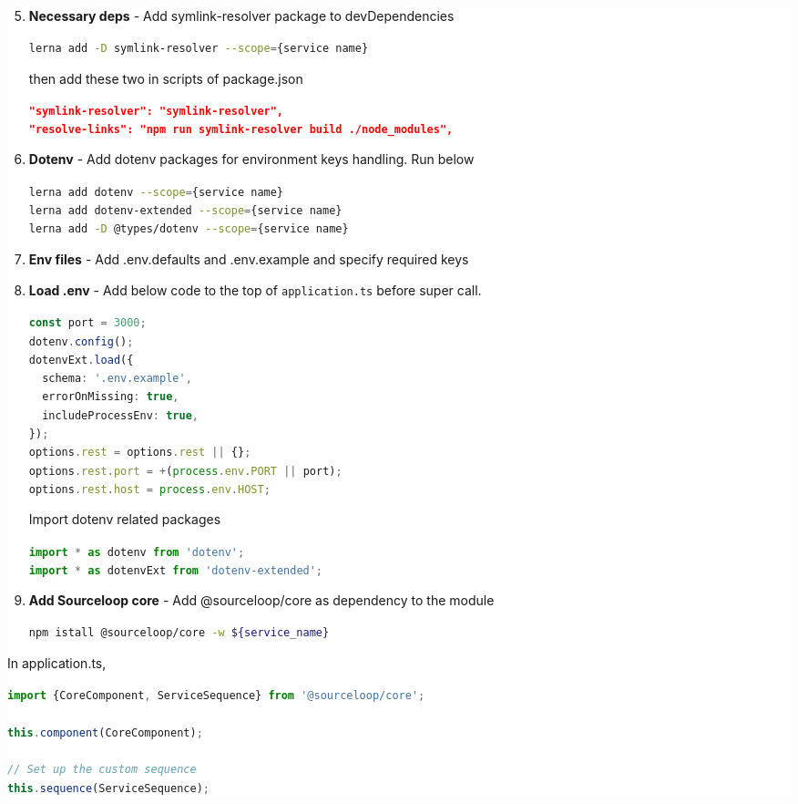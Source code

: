 5. **Necessary deps** - Add symlink-resolver package to devDependencies

   ```sh
   lerna add -D symlink-resolver --scope={service name}
   ```

   then add these two in scripts of package.json

   ```json
   "symlink-resolver": "symlink-resolver",
   "resolve-links": "npm run symlink-resolver build ./node_modules",
   ```

6. **Dotenv** - Add dotenv packages for environment keys handling. Run below

   ```sh
   lerna add dotenv --scope={service name}
   lerna add dotenv-extended --scope={service name}
   lerna add -D @types/dotenv --scope={service name}
   ```

7. **Env files** - Add .env.defaults and .env.example and specify required keys
8. **Load .env** - Add below code to the top of `application.ts` before super call.

   ```ts
   const port = 3000;
   dotenv.config();
   dotenvExt.load({
     schema: '.env.example',
     errorOnMissing: true,
     includeProcessEnv: true,
   });
   options.rest = options.rest || {};
   options.rest.port = +(process.env.PORT || port);
   options.rest.host = process.env.HOST;
   ```

   Import dotenv related packages

   ```ts
   import * as dotenv from 'dotenv';
   import * as dotenvExt from 'dotenv-extended';
   ```

9. **Add Sourceloop core** - Add @sourceloop/core as dependency to the module

   ```sh
   npm istall @sourceloop/core -w ${service_name}
   ```

In application.ts,

```ts
import {CoreComponent, ServiceSequence} from '@sourceloop/core';

this.component(CoreComponent);

// Set up the custom sequence
this.sequence(ServiceSequence);
```
